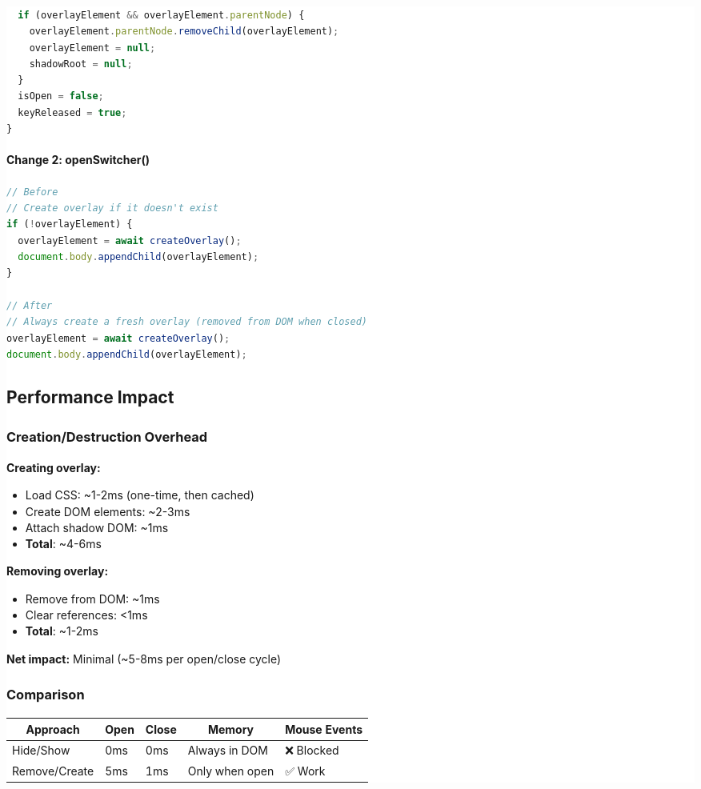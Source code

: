 ```javascript
  if (overlayElement && overlayElement.parentNode) {
    overlayElement.parentNode.removeChild(overlayElement);
    overlayElement = null;
    shadowRoot = null;
  }
  isOpen = false;
  keyReleased = true;
}
```

#### Change 2: openSwitcher()

```javascript
// Before
// Create overlay if it doesn't exist
if (!overlayElement) {
  overlayElement = await createOverlay();
  document.body.appendChild(overlayElement);
}

// After
// Always create a fresh overlay (removed from DOM when closed)
overlayElement = await createOverlay();
document.body.appendChild(overlayElement);
```

## Performance Impact

### Creation/Destruction Overhead

**Creating overlay:**

- Load CSS: ~1-2ms (one-time, then cached)
- Create DOM elements: ~2-3ms
- Attach shadow DOM: ~1ms
- **Total**: ~4-6ms

**Removing overlay:**

- Remove from DOM: ~1ms
- Clear references: <1ms
- **Total**: ~1-2ms

**Net impact:** Minimal (~5-8ms per open/close cycle)

### Comparison

| Approach      | Open | Close | Memory         | Mouse Events |
| ------------- | ---- | ----- | -------------- | ------------ |
| Hide/Show     | 0ms  | 0ms   | Always in DOM  | ❌ Blocked   |
| Remove/Create | 5ms  | 1ms   | Only when open | ✅ Work      |
